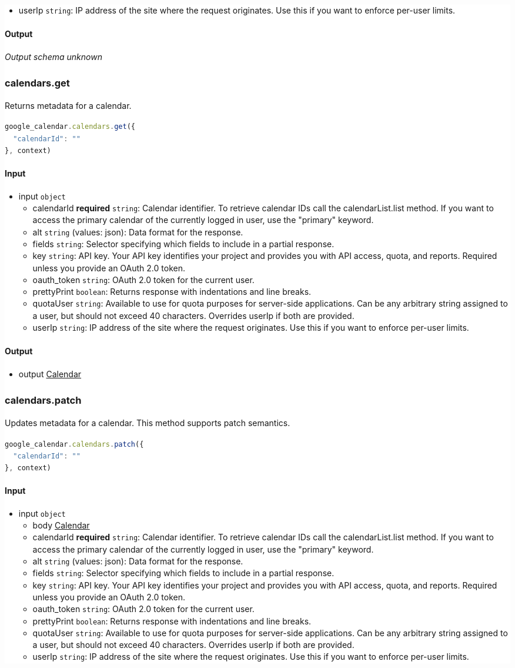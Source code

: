   * userIp `string`: IP address of the site where the request originates. Use this if you want to enforce per-user limits.

#### Output
*Output schema unknown*

### calendars.get
Returns metadata for a calendar.


```js
google_calendar.calendars.get({
  "calendarId": ""
}, context)
```

#### Input
* input `object`
  * calendarId **required** `string`: Calendar identifier. To retrieve calendar IDs call the calendarList.list method. If you want to access the primary calendar of the currently logged in user, use the "primary" keyword.
  * alt `string` (values: json): Data format for the response.
  * fields `string`: Selector specifying which fields to include in a partial response.
  * key `string`: API key. Your API key identifies your project and provides you with API access, quota, and reports. Required unless you provide an OAuth 2.0 token.
  * oauth_token `string`: OAuth 2.0 token for the current user.
  * prettyPrint `boolean`: Returns response with indentations and line breaks.
  * quotaUser `string`: Available to use for quota purposes for server-side applications. Can be any arbitrary string assigned to a user, but should not exceed 40 characters. Overrides userIp if both are provided.
  * userIp `string`: IP address of the site where the request originates. Use this if you want to enforce per-user limits.

#### Output
* output [Calendar](#calendar)

### calendars.patch
Updates metadata for a calendar. This method supports patch semantics.


```js
google_calendar.calendars.patch({
  "calendarId": ""
}, context)
```

#### Input
* input `object`
  * body [Calendar](#calendar)
  * calendarId **required** `string`: Calendar identifier. To retrieve calendar IDs call the calendarList.list method. If you want to access the primary calendar of the currently logged in user, use the "primary" keyword.
  * alt `string` (values: json): Data format for the response.
  * fields `string`: Selector specifying which fields to include in a partial response.
  * key `string`: API key. Your API key identifies your project and provides you with API access, quota, and reports. Required unless you provide an OAuth 2.0 token.
  * oauth_token `string`: OAuth 2.0 token for the current user.
  * prettyPrint `boolean`: Returns response with indentations and line breaks.
  * quotaUser `string`: Available to use for quota purposes for server-side applications. Can be any arbitrary string assigned to a user, but should not exceed 40 characters. Overrides userIp if both are provided.
  * userIp `string`: IP address of the site where the request originates. Use this if you want to enforce per-user limits.
